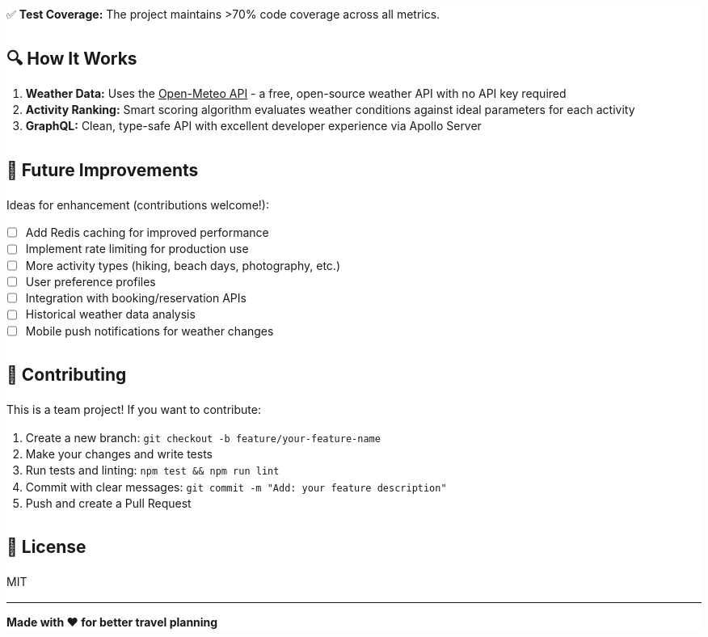 ✅ **Test Coverage:** The project maintains >70% code coverage across all metrics.

## 🔍 How It Works

1. **Weather Data:** Uses the [Open-Meteo API](https://open-meteo.com/) - a free, open-source weather API with no API key required
2. **Activity Ranking:** Smart scoring algorithm evaluates weather conditions against ideal parameters for each activity
3. **GraphQL:** Clean, type-safe API with excellent developer experience via Apollo Server

## 🚧 Future Improvements

Ideas for enhancement (contributions welcome!):

- [ ] Add Redis caching for improved performance
- [ ] Implement rate limiting for production use
- [ ] More activity types (hiking, beach days, photography, etc.)
- [ ] User preference profiles
- [ ] Integration with booking/reservation APIs
- [ ] Historical weather data analysis
- [ ] Mobile push notifications for weather changes

## 👥 Contributing

This is a team project! If you want to contribute:

1. Create a new branch: `git checkout -b feature/your-feature-name`
2. Make your changes and write tests
3. Run tests and linting: `npm test && npm run lint`
4. Commit with clear messages: `git commit -m "Add: your feature description"`
5. Push and create a Pull Request

## 📄 License

MIT

---

**Made with ❤️ for better travel planning**
